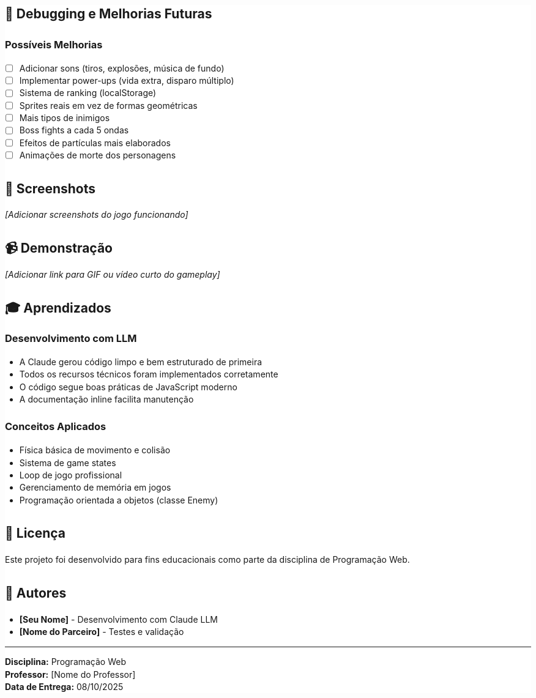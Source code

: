 ## 🐛 Debugging e Melhorias Futuras

### Possíveis Melhorias
- [ ] Adicionar sons (tiros, explosões, música de fundo)
- [ ] Implementar power-ups (vida extra, disparo múltiplo)
- [ ] Sistema de ranking (localStorage)
- [ ] Sprites reais em vez de formas geométricas
- [ ] Mais tipos de inimigos
- [ ] Boss fights a cada 5 ondas
- [ ] Efeitos de partículas mais elaborados
- [ ] Animações de morte dos personagens

## 📸 Screenshots

_[Adicionar screenshots do jogo funcionando]_

## 📹 Demonstração

_[Adicionar link para GIF ou vídeo curto do gameplay]_

## 🎓 Aprendizados

### Desenvolvimento com LLM
- A Claude gerou código limpo e bem estruturado de primeira
- Todos os recursos técnicos foram implementados corretamente
- O código segue boas práticas de JavaScript moderno
- A documentação inline facilita manutenção

### Conceitos Aplicados
- Física básica de movimento e colisão
- Sistema de game states
- Loop de jogo profissional
- Gerenciamento de memória em jogos
- Programação orientada a objetos (classe Enemy)

## 📄 Licença

Este projeto foi desenvolvido para fins educacionais como parte da disciplina de Programação Web.

## 👥 Autores

- **[Seu Nome]** - Desenvolvimento com Claude LLM
- **[Nome do Parceiro]** - Testes e validação

---

**Disciplina:** Programação Web  
**Professor:** [Nome do Professor]  
**Data de Entrega:** 08/10/2025